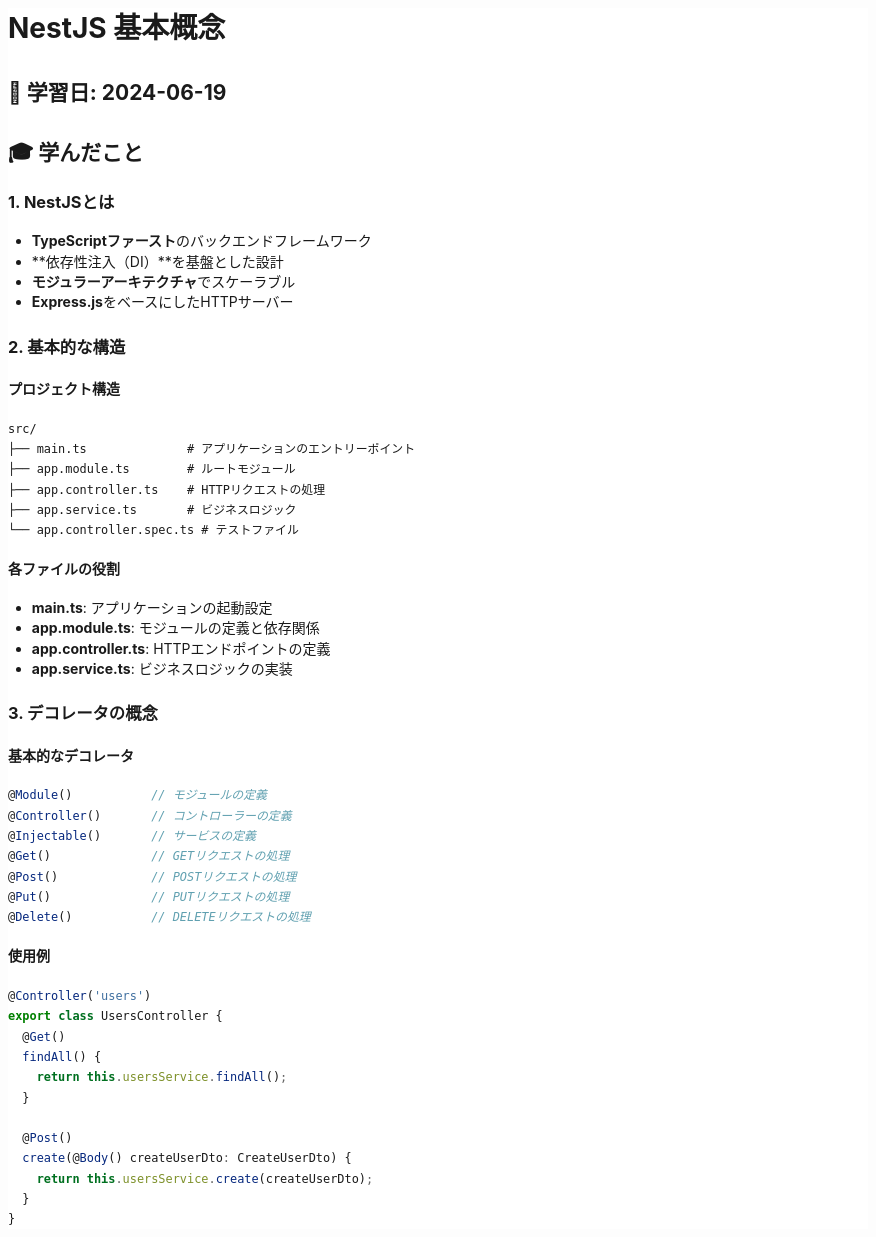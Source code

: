 # NestJS 基本概念

## 📅 学習日: 2024-06-19

## 🎓 学んだこと

### 1. NestJSとは
- **TypeScriptファースト**のバックエンドフレームワーク
- **依存性注入（DI）**を基盤とした設計
- **モジュラーアーキテクチャ**でスケーラブル
- **Express.js**をベースにしたHTTPサーバー

### 2. 基本的な構造

#### プロジェクト構造
```
src/
├── main.ts              # アプリケーションのエントリーポイント
├── app.module.ts        # ルートモジュール
├── app.controller.ts    # HTTPリクエストの処理
├── app.service.ts       # ビジネスロジック
└── app.controller.spec.ts # テストファイル
```

#### 各ファイルの役割
- **main.ts**: アプリケーションの起動設定
- **app.module.ts**: モジュールの定義と依存関係
- **app.controller.ts**: HTTPエンドポイントの定義
- **app.service.ts**: ビジネスロジックの実装

### 3. デコレータの概念

#### 基本的なデコレータ
```typescript
@Module()           // モジュールの定義
@Controller()       // コントローラーの定義
@Injectable()       // サービスの定義
@Get()              // GETリクエストの処理
@Post()             // POSTリクエストの処理
@Put()              // PUTリクエストの処理
@Delete()           // DELETEリクエストの処理
```

#### 使用例
```typescript
@Controller('users')
export class UsersController {
  @Get()
  findAll() {
    return this.usersService.findAll();
  }

  @Post()
  create(@Body() createUserDto: CreateUserDto) {
    return this.usersService.create(createUserDto);
  }
}
```
